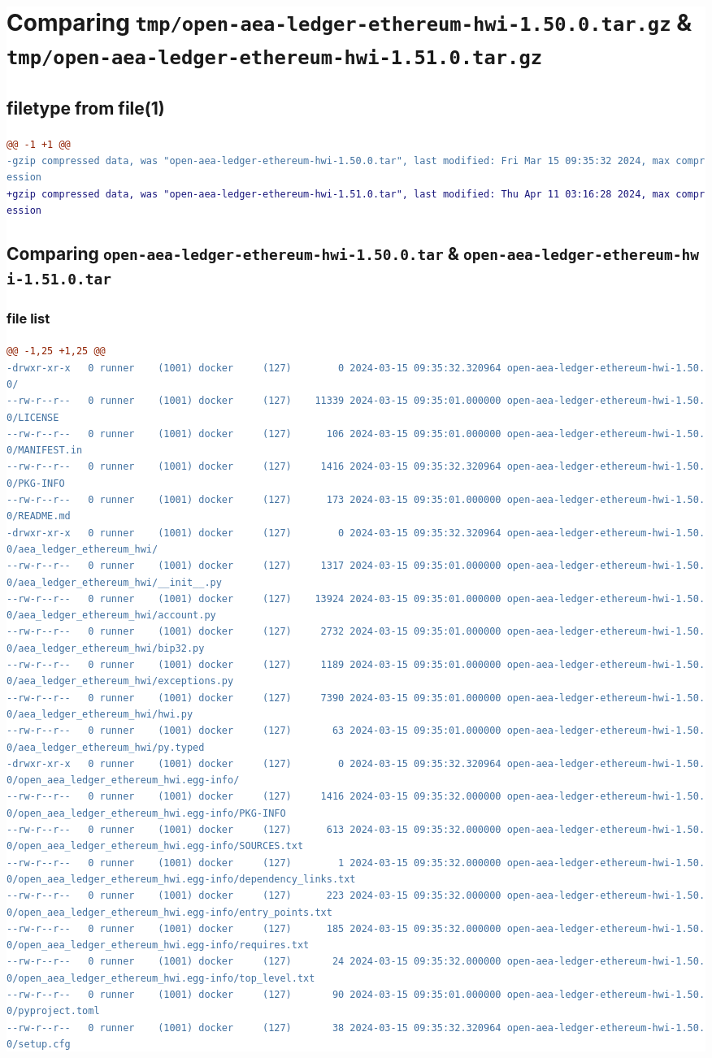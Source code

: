 # Comparing `tmp/open-aea-ledger-ethereum-hwi-1.50.0.tar.gz` & `tmp/open-aea-ledger-ethereum-hwi-1.51.0.tar.gz`

## filetype from file(1)

```diff
@@ -1 +1 @@
-gzip compressed data, was "open-aea-ledger-ethereum-hwi-1.50.0.tar", last modified: Fri Mar 15 09:35:32 2024, max compression
+gzip compressed data, was "open-aea-ledger-ethereum-hwi-1.51.0.tar", last modified: Thu Apr 11 03:16:28 2024, max compression
```

## Comparing `open-aea-ledger-ethereum-hwi-1.50.0.tar` & `open-aea-ledger-ethereum-hwi-1.51.0.tar`

### file list

```diff
@@ -1,25 +1,25 @@
-drwxr-xr-x   0 runner    (1001) docker     (127)        0 2024-03-15 09:35:32.320964 open-aea-ledger-ethereum-hwi-1.50.0/
--rw-r--r--   0 runner    (1001) docker     (127)    11339 2024-03-15 09:35:01.000000 open-aea-ledger-ethereum-hwi-1.50.0/LICENSE
--rw-r--r--   0 runner    (1001) docker     (127)      106 2024-03-15 09:35:01.000000 open-aea-ledger-ethereum-hwi-1.50.0/MANIFEST.in
--rw-r--r--   0 runner    (1001) docker     (127)     1416 2024-03-15 09:35:32.320964 open-aea-ledger-ethereum-hwi-1.50.0/PKG-INFO
--rw-r--r--   0 runner    (1001) docker     (127)      173 2024-03-15 09:35:01.000000 open-aea-ledger-ethereum-hwi-1.50.0/README.md
-drwxr-xr-x   0 runner    (1001) docker     (127)        0 2024-03-15 09:35:32.320964 open-aea-ledger-ethereum-hwi-1.50.0/aea_ledger_ethereum_hwi/
--rw-r--r--   0 runner    (1001) docker     (127)     1317 2024-03-15 09:35:01.000000 open-aea-ledger-ethereum-hwi-1.50.0/aea_ledger_ethereum_hwi/__init__.py
--rw-r--r--   0 runner    (1001) docker     (127)    13924 2024-03-15 09:35:01.000000 open-aea-ledger-ethereum-hwi-1.50.0/aea_ledger_ethereum_hwi/account.py
--rw-r--r--   0 runner    (1001) docker     (127)     2732 2024-03-15 09:35:01.000000 open-aea-ledger-ethereum-hwi-1.50.0/aea_ledger_ethereum_hwi/bip32.py
--rw-r--r--   0 runner    (1001) docker     (127)     1189 2024-03-15 09:35:01.000000 open-aea-ledger-ethereum-hwi-1.50.0/aea_ledger_ethereum_hwi/exceptions.py
--rw-r--r--   0 runner    (1001) docker     (127)     7390 2024-03-15 09:35:01.000000 open-aea-ledger-ethereum-hwi-1.50.0/aea_ledger_ethereum_hwi/hwi.py
--rw-r--r--   0 runner    (1001) docker     (127)       63 2024-03-15 09:35:01.000000 open-aea-ledger-ethereum-hwi-1.50.0/aea_ledger_ethereum_hwi/py.typed
-drwxr-xr-x   0 runner    (1001) docker     (127)        0 2024-03-15 09:35:32.320964 open-aea-ledger-ethereum-hwi-1.50.0/open_aea_ledger_ethereum_hwi.egg-info/
--rw-r--r--   0 runner    (1001) docker     (127)     1416 2024-03-15 09:35:32.000000 open-aea-ledger-ethereum-hwi-1.50.0/open_aea_ledger_ethereum_hwi.egg-info/PKG-INFO
--rw-r--r--   0 runner    (1001) docker     (127)      613 2024-03-15 09:35:32.000000 open-aea-ledger-ethereum-hwi-1.50.0/open_aea_ledger_ethereum_hwi.egg-info/SOURCES.txt
--rw-r--r--   0 runner    (1001) docker     (127)        1 2024-03-15 09:35:32.000000 open-aea-ledger-ethereum-hwi-1.50.0/open_aea_ledger_ethereum_hwi.egg-info/dependency_links.txt
--rw-r--r--   0 runner    (1001) docker     (127)      223 2024-03-15 09:35:32.000000 open-aea-ledger-ethereum-hwi-1.50.0/open_aea_ledger_ethereum_hwi.egg-info/entry_points.txt
--rw-r--r--   0 runner    (1001) docker     (127)      185 2024-03-15 09:35:32.000000 open-aea-ledger-ethereum-hwi-1.50.0/open_aea_ledger_ethereum_hwi.egg-info/requires.txt
--rw-r--r--   0 runner    (1001) docker     (127)       24 2024-03-15 09:35:32.000000 open-aea-ledger-ethereum-hwi-1.50.0/open_aea_ledger_ethereum_hwi.egg-info/top_level.txt
--rw-r--r--   0 runner    (1001) docker     (127)       90 2024-03-15 09:35:01.000000 open-aea-ledger-ethereum-hwi-1.50.0/pyproject.toml
--rw-r--r--   0 runner    (1001) docker     (127)       38 2024-03-15 09:35:32.320964 open-aea-ledger-ethereum-hwi-1.50.0/setup.cfg
```
